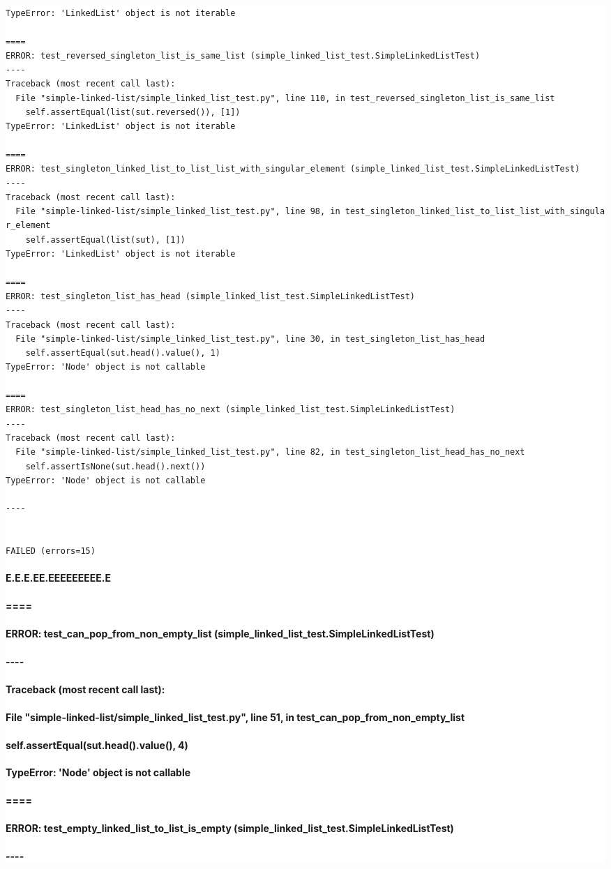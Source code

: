 ```
TypeError: 'LinkedList' object is not iterable

====
ERROR: test_reversed_singleton_list_is_same_list (simple_linked_list_test.SimpleLinkedListTest)
----
Traceback (most recent call last):
  File "simple-linked-list/simple_linked_list_test.py", line 110, in test_reversed_singleton_list_is_same_list
    self.assertEqual(list(sut.reversed()), [1])
TypeError: 'LinkedList' object is not iterable

====
ERROR: test_singleton_linked_list_to_list_list_with_singular_element (simple_linked_list_test.SimpleLinkedListTest)
----
Traceback (most recent call last):
  File "simple-linked-list/simple_linked_list_test.py", line 98, in test_singleton_linked_list_to_list_list_with_singular_element
    self.assertEqual(list(sut), [1])
TypeError: 'LinkedList' object is not iterable

====
ERROR: test_singleton_list_has_head (simple_linked_list_test.SimpleLinkedListTest)
----
Traceback (most recent call last):
  File "simple-linked-list/simple_linked_list_test.py", line 30, in test_singleton_list_has_head
    self.assertEqual(sut.head().value(), 1)
TypeError: 'Node' object is not callable

====
ERROR: test_singleton_list_head_has_no_next (simple_linked_list_test.SimpleLinkedListTest)
----
Traceback (most recent call last):
  File "simple-linked-list/simple_linked_list_test.py", line 82, in test_singleton_list_head_has_no_next
    self.assertIsNone(sut.head().next())
TypeError: 'Node' object is not callable

----


FAILED (errors=15)

```
#### E.E.E.EE.EEEEEEEEE.E  
#### ====  
#### ERROR: test_can_pop_from_non_empty_list (simple_linked_list_test.SimpleLinkedListTest)  
#### ----  
#### Traceback (most recent call last):  
####   File "simple-linked-list/simple_linked_list_test.py", line 51, in test_can_pop_from_non_empty_list  
####     self.assertEqual(sut.head().value(), 4)  
#### TypeError: 'Node' object is not callable  
####   
#### ====  
#### ERROR: test_empty_linked_list_to_list_is_empty (simple_linked_list_test.SimpleLinkedListTest)  
#### ----  